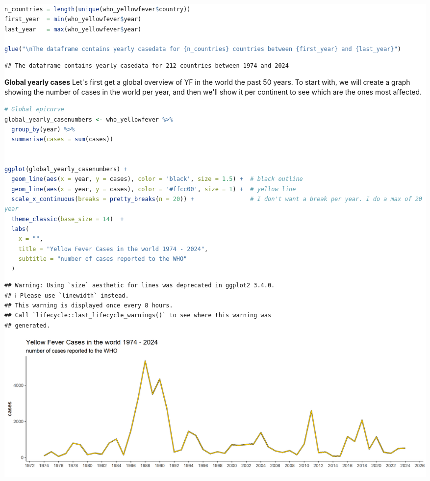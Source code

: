 ```r
n_countries = length(unique(who_yellowfever$country))
first_year  = min(who_yellowfever$year)
last_year   = max(who_yellowfever$year)

glue("\nThe dataframe contains yearly casedata for {n_countries} countries between {first_year} and {last_year}")
```

```
## The dataframe contains yearly casedata for 212 countries between 1974 and 2024
```

**Global yearly cases**
Let's first get a global overview of YF in the world the past 50 years. To start with, we will create a graph showing the number of cases in the world per year, and then we'll show it per continent to see which are the ones most affected.

```r
# Global epicurve
global_yearly_casenumbers <- who_yellowfever %>%
  group_by(year) %>%
  summarise(cases = sum(cases))


ggplot(global_yearly_casenumbers) + 
  geom_line(aes(x = year, y = cases), color = 'black', size = 1.5) +  # black outline
  geom_line(aes(x = year, y = cases), color = '#ffcc00', size = 1) +  # yellow line
  scale_x_continuous(breaks = pretty_breaks(n = 20)) +                # I don't want a break per year. I do a max of 20 year
  theme_classic(base_size = 14)  + 
  labs(
    x = "",
    title = "Yellow Fever Cases in the world 1974 - 2024",
    subtitle = "number of cases reported to the WHO"
  )
```

```
## Warning: Using `size` aesthetic for lines was deprecated in ggplot2 3.4.0.
## ℹ Please use `linewidth` instead.
## This warning is displayed once every 8 hours.
## Call `lifecycle::last_lifecycle_warnings()` to see where this warning was
## generated.
```

<img src="02-working-with-data_files/figure-html/unnamed-chunk-4-1.png" width="1440" style="display: block; margin: auto;" />
